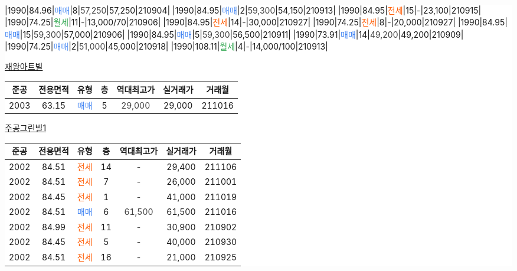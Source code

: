|1990|84.96|<span style="color:#4285f3">매매</span>|8|<span style="color:#444444">57,250</span>|57,250|210904|
|1990|84.95|<span style="color:#4285f3">매매</span>|2|<span style="color:#444444">59,300</span>|54,150|210913|
|1990|84.95|<span style="color:#ff5a00">전세</span>|15|<span style="color:#444444">-</span>|23,100|210915|
|1990|74.25|<span style="color:#34a853">월세</span>|11|<span style="color:#444444">-</span>|13,000/70|210906|
|1990|84.95|<span style="color:#ff5a00">전세</span>|14|<span style="color:#444444">-</span>|30,000|210927|
|1990|74.25|<span style="color:#ff5a00">전세</span>|8|<span style="color:#444444">-</span>|20,000|210927|
|1990|84.95|<span style="color:#4285f3">매매</span>|15|<span style="color:#444444">59,300</span>|57,000|210906|
|1990|84.95|<span style="color:#4285f3">매매</span>|5|<span style="color:#444444">59,300</span>|56,500|210911|
|1990|73.91|<span style="color:#4285f3">매매</span>|14|<span style="color:#444444">49,200</span>|49,200|210909|
|1990|74.25|<span style="color:#4285f3">매매</span>|2|<span style="color:#444444">51,000</span>|45,000|210918|
|1990|108.11|<span style="color:#34a853">월세</span>|4|<span style="color:#444444">-</span>|14,000/100|210913|


<script async src="//pagead2.googlesyndication.com/pagead/js/adsbygoogle.js"></script>

<ins class="adsbygoogle"
     style="display:block"
     data-ad-client="ca-pub-2446590836940007"
     data-ad-slot="1659523306"
     data-ad-format="auto"
     data-full-width-responsive="true"></ins>
<script>
(adsbygoogle = window.adsbygoogle || []).push({});
</script>


[재왕아트빌](https://search.naver.com/search.naver?query=%EA%B2%BD%EA%B8%B0%EB%8F%84+%EC%88%98%EC%9B%90%EC%8B%9C+%EC%98%81%ED%86%B5%EA%B5%AC+%EB%A7%A4%ED%83%84%EB%8F%99+%EC%9E%AC%EC%99%95%EC%95%84%ED%8A%B8%EB%B9%8C)

|준공|전용면적|유형|층|역대최고가|실거래가|거래월|
|:---:|:---:|:---:|:---:|:---:|:---:|:---:|
|2003|63.15|<span style="color:#4285f3">매매</span>|5|<span style="color:#444444">29,000</span>|29,000|211016|

[주공그린빌1](https://search.naver.com/search.naver?query=%EA%B2%BD%EA%B8%B0%EB%8F%84+%EC%88%98%EC%9B%90%EC%8B%9C+%EC%98%81%ED%86%B5%EA%B5%AC+%EB%A7%A4%ED%83%84%EB%8F%99+%EC%A3%BC%EA%B3%B5%EA%B7%B8%EB%A6%B0%EB%B9%8C1)

|준공|전용면적|유형|층|역대최고가|실거래가|거래월|
|:---:|:---:|:---:|:---:|:---:|:---:|:---:|
|2002|84.51|<span style="color:#ff5a00">전세</span>|14|<span style="color:#444444">-</span>|29,400|211106|
|2002|84.51|<span style="color:#ff5a00">전세</span>|7|<span style="color:#444444">-</span>|26,000|211001|
|2002|84.45|<span style="color:#ff5a00">전세</span>|1|<span style="color:#444444">-</span>|41,000|211019|
|2002|84.51|<span style="color:#4285f3">매매</span>|6|<span style="color:#444444">61,500</span>|61,500|211016|
|2002|84.99|<span style="color:#ff5a00">전세</span>|11|<span style="color:#444444">-</span>|30,900|210902|
|2002|84.45|<span style="color:#ff5a00">전세</span>|5|<span style="color:#444444">-</span>|40,000|210930|
|2002|84.51|<span style="color:#ff5a00">전세</span>|16|<span style="color:#444444">-</span>|21,000|210925|
